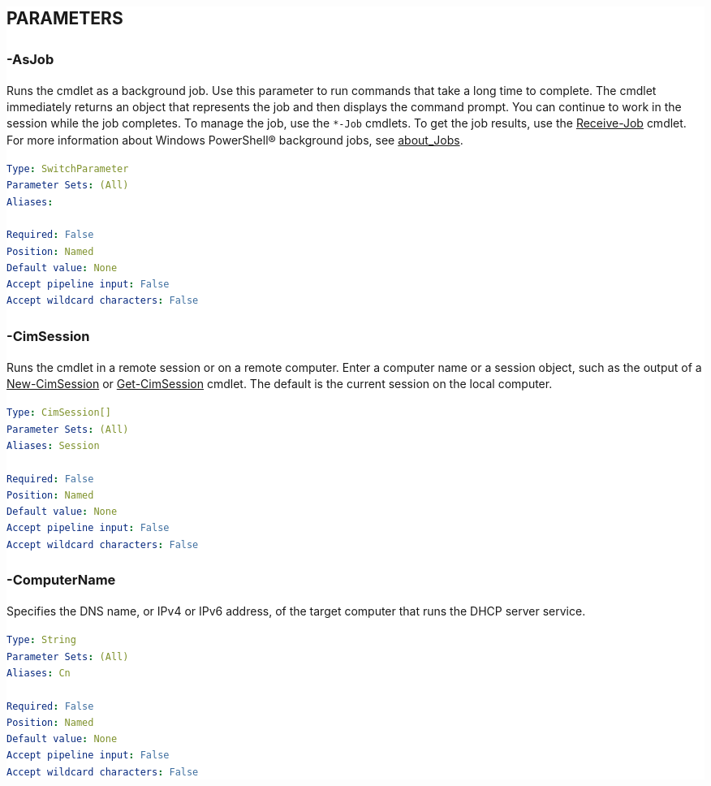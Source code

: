 ## PARAMETERS

### -AsJob
Runs the cmdlet as a background job.
Use this parameter to run commands that take a long time to complete. 
The cmdlet immediately returns an object that represents the job and then displays the command prompt.
You can continue to work in the session while the job completes.
To manage the job, use the `*-Job` cmdlets.
To get the job results, use the [Receive-Job](https://go.microsoft.com/fwlink/?LinkID=113372) cmdlet. 
For more information about Windows PowerShell® background jobs, see [about_Jobs](https://go.microsoft.com/fwlink/?LinkID=113251).

```yaml
Type: SwitchParameter
Parameter Sets: (All)
Aliases: 

Required: False
Position: Named
Default value: None
Accept pipeline input: False
Accept wildcard characters: False
```

### -CimSession
Runs the cmdlet in a remote session or on a remote computer.
Enter a computer name or a session object, such as the output of a [New-CimSession](https://go.microsoft.com/fwlink/p/?LinkId=227967) or [Get-CimSession](https://go.microsoft.com/fwlink/p/?LinkId=227966) cmdlet.
The default is the current session on the local computer.

```yaml
Type: CimSession[]
Parameter Sets: (All)
Aliases: Session

Required: False
Position: Named
Default value: None
Accept pipeline input: False
Accept wildcard characters: False
```

### -ComputerName
Specifies the DNS name, or IPv4 or IPv6 address, of the target computer that runs the DHCP server service.

```yaml
Type: String
Parameter Sets: (All)
Aliases: Cn

Required: False
Position: Named
Default value: None
Accept pipeline input: False
Accept wildcard characters: False
```
